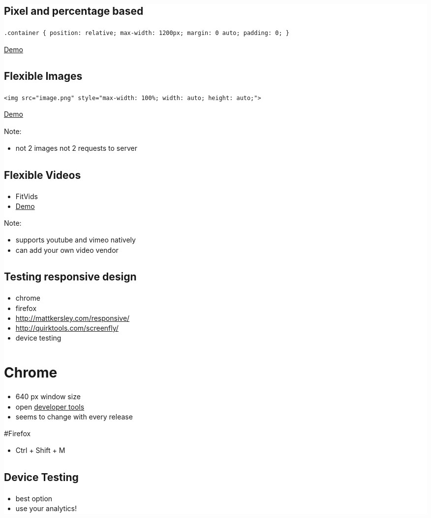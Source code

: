 

## Pixel and percentage based
	.container { position: relative; max-width: 1200px; margin: 0 auto; padding: 0; }

<a href="demofixedfluid/index.html" target="_blank">Demo</a>



## Flexible Images

	<img src="image.png" style="max-width: 100%; width: auto; height: auto;">

<a href="demoimage/index.html" target="_blank">Demo</a>

Note:
- not 2 images not 2 requests to server



## Flexible Videos
* FitVids
* <a href="fitvid/index.html" target="_blank">Demo</a>

Note:
- supports youtube and vimeo natively
- can add your own video vendor



## Testing responsive design
* chrome
* firefox
* http://mattkersley.com/responsive/
* http://quirktools.com/screenfly/
* device testing



# Chrome
* 640 px window size
* open <a href="chromedevtools.png" target="_blank">developer tools</a>
* seems to change with every release



#Firefox
* Ctrl + Shift + M



## Device Testing
* best option
* use your analytics!
